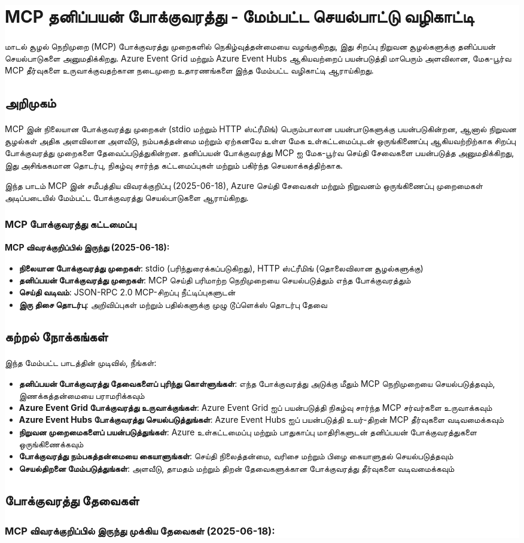 
# MCP தனிப்பயன் போக்குவரத்து - மேம்பட்ட செயல்பாட்டு வழிகாட்டி

மாடல் சூழல் நெறிமுறை (MCP) போக்குவரத்து முறைகளில் நெகிழ்வுத்தன்மையை வழங்குகிறது, இது சிறப்பு நிறுவன சூழல்களுக்கு தனிப்பயன் செயல்பாடுகளை அனுமதிக்கிறது. Azure Event Grid மற்றும் Azure Event Hubs ஆகியவற்றைப் பயன்படுத்தி மாபெரும் அளவிலான, மேக-பூர்வ MCP தீர்வுகளை உருவாக்குவதற்கான நடைமுறை உதாரணங்களை இந்த மேம்பட்ட வழிகாட்டி ஆராய்கிறது.

## அறிமுகம்

MCP இன் நிலையான போக்குவரத்து முறைகள் (stdio மற்றும் HTTP ஸ்ட்ரீமிங்) பெரும்பாலான பயன்பாடுகளுக்கு பயன்படுகின்றன, ஆனால் நிறுவன சூழல்கள் அதிக அளவிலான அளவீடு, நம்பகத்தன்மை மற்றும் ஏற்கனவே உள்ள மேக உள்கட்டமைப்புடன் ஒருங்கிணைப்பு ஆகியவற்றிற்காக சிறப்பு போக்குவரத்து முறைகளை தேவைப்படுத்துகின்றன. தனிப்பயன் போக்குவரத்து MCP ஐ மேக-பூர்வ செய்தி சேவைகளை பயன்படுத்த அனுமதிக்கிறது, இது அசிங்ககமான தொடர்பு, நிகழ்வு சார்ந்த கட்டமைப்புகள் மற்றும் பகிர்ந்த செயலாக்கத்திற்காக.

இந்த பாடம் MCP இன் சமீபத்திய விவரக்குறிப்பு (2025-06-18), Azure செய்தி சேவைகள் மற்றும் நிறுவனம் ஒருங்கிணைப்பு முறைமைகள் அடிப்படையில் மேம்பட்ட போக்குவரத்து செயல்பாடுகளை ஆராய்கிறது.

### **MCP போக்குவரத்து கட்டமைப்பு**

**MCP விவரக்குறிப்பில் இருந்து (2025-06-18):**

- **நிலையான போக்குவரத்து முறைகள்**: stdio (பரிந்துரைக்கப்படுகிறது), HTTP ஸ்ட்ரீமிங் (தொலைவிலான சூழல்களுக்கு)
- **தனிப்பயன் போக்குவரத்து முறைகள்**: MCP செய்தி பரிமாற்ற நெறிமுறையை செயல்படுத்தும் எந்த போக்குவரத்தும்
- **செய்தி வடிவம்**: JSON-RPC 2.0 MCP-சிறப்பு நீட்டிப்புகளுடன்
- **இரு திசை தொடர்பு**: அறிவிப்புகள் மற்றும் பதில்களுக்கு முழு டூப்ளெக்ஸ் தொடர்பு தேவை

## கற்றல் நோக்கங்கள்

இந்த மேம்பட்ட பாடத்தின் முடிவில், நீங்கள்:

- **தனிப்பயன் போக்குவரத்து தேவைகளைப் புரிந்து கொள்ளுங்கள்**: எந்த போக்குவரத்து அடுக்கு மீதும் MCP நெறிமுறையை செயல்படுத்தவும், இணக்கத்தன்மையை பராமரிக்கவும்
- **Azure Event Grid போக்குவரத்து உருவாக்குங்கள்**: Azure Event Grid ஐப் பயன்படுத்தி நிகழ்வு சார்ந்த MCP சர்வர்களை உருவாக்கவும்
- **Azure Event Hubs போக்குவரத்து செயல்படுத்துங்கள்**: Azure Event Hubs ஐப் பயன்படுத்தி உயர்-திறன் MCP தீர்வுகளை வடிவமைக்கவும்
- **நிறுவன முறைமைகளைப் பயன்படுத்துங்கள்**: Azure உள்கட்டமைப்பு மற்றும் பாதுகாப்பு மாதிரிகளுடன் தனிப்பயன் போக்குவரத்துகளை ஒருங்கிணைக்கவும்
- **போக்குவரத்து நம்பகத்தன்மையை கையாளுங்கள்**: செய்தி நிலைத்தன்மை, வரிசை மற்றும் பிழை கையாளுதல் செயல்படுத்தவும்
- **செயல்திறனை மேம்படுத்துங்கள்**: அளவீடு, தாமதம் மற்றும் திறன் தேவைகளுக்கான போக்குவரத்து தீர்வுகளை வடிவமைக்கவும்

## **போக்குவரத்து தேவைகள்**

### **MCP விவரக்குறிப்பில் இருந்து முக்கிய தேவைகள் (2025-06-18):**
